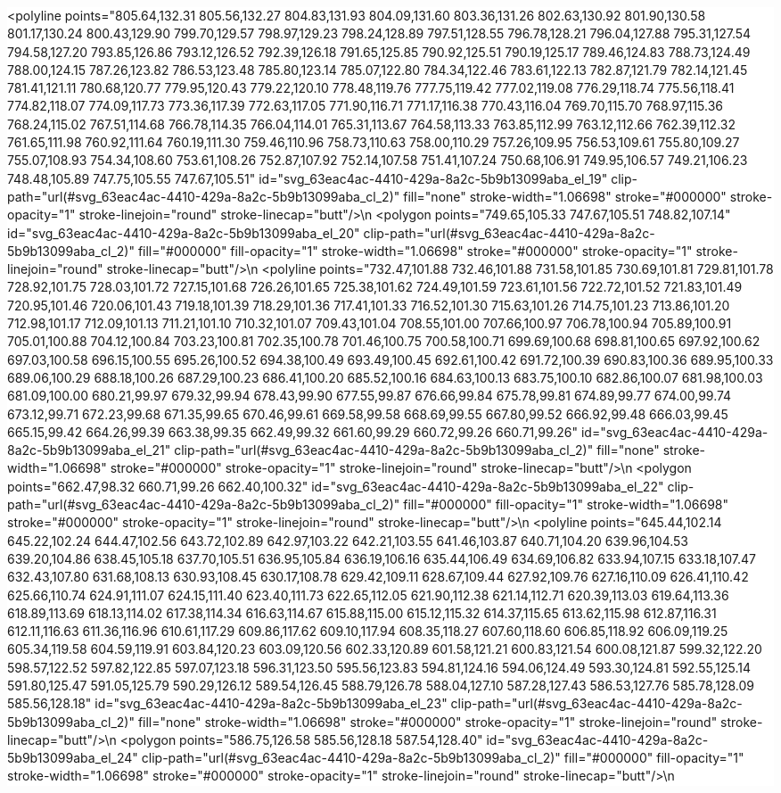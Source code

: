<polyline points=\"805.64,132.31 805.56,132.27 804.83,131.93 804.09,131.60 803.36,131.26 802.63,130.92 801.90,130.58 801.17,130.24 800.43,129.90 799.70,129.57 798.97,129.23 798.24,128.89 797.51,128.55 796.78,128.21 796.04,127.88 795.31,127.54 794.58,127.20 793.85,126.86 793.12,126.52 792.39,126.18 791.65,125.85 790.92,125.51 790.19,125.17 789.46,124.83 788.73,124.49 788.00,124.15 787.26,123.82 786.53,123.48 785.80,123.14 785.07,122.80 784.34,122.46 783.61,122.13 782.87,121.79 782.14,121.45 781.41,121.11 780.68,120.77 779.95,120.43 779.22,120.10 778.48,119.76 777.75,119.42 777.02,119.08 776.29,118.74 775.56,118.41 774.82,118.07 774.09,117.73 773.36,117.39 772.63,117.05 771.90,116.71 771.17,116.38 770.43,116.04 769.70,115.70 768.97,115.36 768.24,115.02 767.51,114.68 766.78,114.35 766.04,114.01 765.31,113.67 764.58,113.33 763.85,112.99 763.12,112.66 762.39,112.32 761.65,111.98 760.92,111.64 760.19,111.30 759.46,110.96 758.73,110.63 758.00,110.29 757.26,109.95 756.53,109.61 755.80,109.27 755.07,108.93 754.34,108.60 753.61,108.26 752.87,107.92 752.14,107.58 751.41,107.24 750.68,106.91 749.95,106.57 749.21,106.23 748.48,105.89 747.75,105.55 747.67,105.51\" id=\"svg_63eac4ac-4410-429a-8a2c-5b9b13099aba_el_19\" clip-path=\"url(#svg_63eac4ac-4410-429a-8a2c-5b9b13099aba_cl_2)\" fill=\"none\" stroke-width=\"1.06698\" stroke=\"#000000\" stroke-opacity=\"1\" stroke-linejoin=\"round\" stroke-linecap=\"butt\"/>\n    <polygon points=\"749.65,105.33 747.67,105.51 748.82,107.14\" id=\"svg_63eac4ac-4410-429a-8a2c-5b9b13099aba_el_20\" clip-path=\"url(#svg_63eac4ac-4410-429a-8a2c-5b9b13099aba_cl_2)\" fill=\"#000000\" fill-opacity=\"1\" stroke-width=\"1.06698\" stroke=\"#000000\" stroke-opacity=\"1\" stroke-linejoin=\"round\" stroke-linecap=\"butt\"/>\n    <polyline points=\"732.47,101.88 732.46,101.88 731.58,101.85 730.69,101.81 729.81,101.78 728.92,101.75 728.03,101.72 727.15,101.68 726.26,101.65 725.38,101.62 724.49,101.59 723.61,101.56 722.72,101.52 721.83,101.49 720.95,101.46 720.06,101.43 719.18,101.39 718.29,101.36 717.41,101.33 716.52,101.30 715.63,101.26 714.75,101.23 713.86,101.20 712.98,101.17 712.09,101.13 711.21,101.10 710.32,101.07 709.43,101.04 708.55,101.00 707.66,100.97 706.78,100.94 705.89,100.91 705.01,100.88 704.12,100.84 703.23,100.81 702.35,100.78 701.46,100.75 700.58,100.71 699.69,100.68 698.81,100.65 697.92,100.62 697.03,100.58 696.15,100.55 695.26,100.52 694.38,100.49 693.49,100.45 692.61,100.42 691.72,100.39 690.83,100.36 689.95,100.33 689.06,100.29 688.18,100.26 687.29,100.23 686.41,100.20 685.52,100.16 684.63,100.13 683.75,100.10 682.86,100.07 681.98,100.03 681.09,100.00 680.21,99.97 679.32,99.94 678.43,99.90 677.55,99.87 676.66,99.84 675.78,99.81 674.89,99.77 674.00,99.74 673.12,99.71 672.23,99.68 671.35,99.65 670.46,99.61 669.58,99.58 668.69,99.55 667.80,99.52 666.92,99.48 666.03,99.45 665.15,99.42 664.26,99.39 663.38,99.35 662.49,99.32 661.60,99.29 660.72,99.26 660.71,99.26\" id=\"svg_63eac4ac-4410-429a-8a2c-5b9b13099aba_el_21\" clip-path=\"url(#svg_63eac4ac-4410-429a-8a2c-5b9b13099aba_cl_2)\" fill=\"none\" stroke-width=\"1.06698\" stroke=\"#000000\" stroke-opacity=\"1\" stroke-linejoin=\"round\" stroke-linecap=\"butt\"/>\n    <polygon points=\"662.47,98.32 660.71,99.26 662.40,100.32\" id=\"svg_63eac4ac-4410-429a-8a2c-5b9b13099aba_el_22\" clip-path=\"url(#svg_63eac4ac-4410-429a-8a2c-5b9b13099aba_cl_2)\" fill=\"#000000\" fill-opacity=\"1\" stroke-width=\"1.06698\" stroke=\"#000000\" stroke-opacity=\"1\" stroke-linejoin=\"round\" stroke-linecap=\"butt\"/>\n    <polyline points=\"645.44,102.14 645.22,102.24 644.47,102.56 643.72,102.89 642.97,103.22 642.21,103.55 641.46,103.87 640.71,104.20 639.96,104.53 639.20,104.86 638.45,105.18 637.70,105.51 636.95,105.84 636.19,106.16 635.44,106.49 634.69,106.82 633.94,107.15 633.18,107.47 632.43,107.80 631.68,108.13 630.93,108.45 630.17,108.78 629.42,109.11 628.67,109.44 627.92,109.76 627.16,110.09 626.41,110.42 625.66,110.74 624.91,111.07 624.15,111.40 623.40,111.73 622.65,112.05 621.90,112.38 621.14,112.71 620.39,113.03 619.64,113.36 618.89,113.69 618.13,114.02 617.38,114.34 616.63,114.67 615.88,115.00 615.12,115.32 614.37,115.65 613.62,115.98 612.87,116.31 612.11,116.63 611.36,116.96 610.61,117.29 609.86,117.62 609.10,117.94 608.35,118.27 607.60,118.60 606.85,118.92 606.09,119.25 605.34,119.58 604.59,119.91 603.84,120.23 603.09,120.56 602.33,120.89 601.58,121.21 600.83,121.54 600.08,121.87 599.32,122.20 598.57,122.52 597.82,122.85 597.07,123.18 596.31,123.50 595.56,123.83 594.81,124.16 594.06,124.49 593.30,124.81 592.55,125.14 591.80,125.47 591.05,125.79 590.29,126.12 589.54,126.45 588.79,126.78 588.04,127.10 587.28,127.43 586.53,127.76 585.78,128.09 585.56,128.18\" id=\"svg_63eac4ac-4410-429a-8a2c-5b9b13099aba_el_23\" clip-path=\"url(#svg_63eac4ac-4410-429a-8a2c-5b9b13099aba_cl_2)\" fill=\"none\" stroke-width=\"1.06698\" stroke=\"#000000\" stroke-opacity=\"1\" stroke-linejoin=\"round\" stroke-linecap=\"butt\"/>\n    <polygon points=\"586.75,126.58 585.56,128.18 587.54,128.40\" id=\"svg_63eac4ac-4410-429a-8a2c-5b9b13099aba_el_24\" clip-path=\"url(#svg_63eac4ac-4410-429a-8a2c-5b9b13099aba_cl_2)\" fill=\"#000000\" fill-opacity=\"1\" stroke-width=\"1.06698\" stroke=\"#000000\" stroke-opacity=\"1\" stroke-linejoin=\"round\" stroke-linecap=\"butt\"/>\n